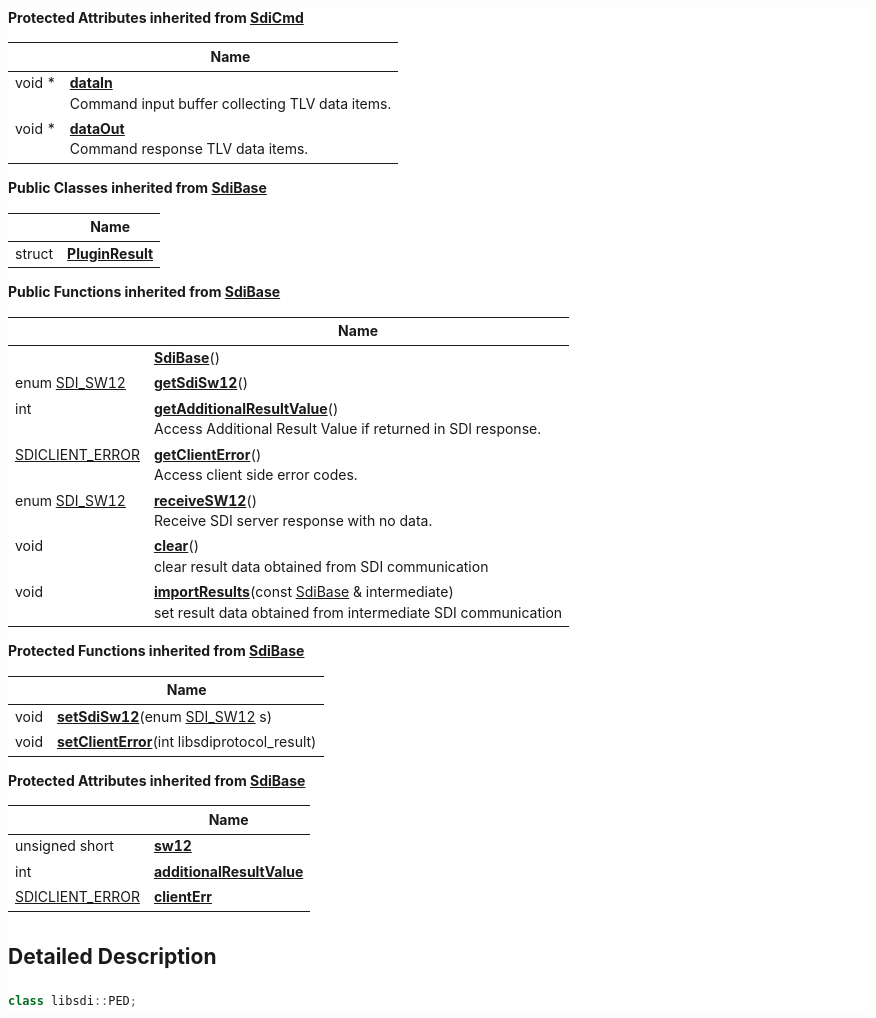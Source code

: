 **Protected Attributes inherited from [SdiCmd](classlibsdi_1_1_sdi_cmd.md)**

|                | Name           |
| -------------- | -------------- |
| void * | **[dataIn](classlibsdi_1_1_sdi_cmd.md#variable-datain)** <br>Command input buffer collecting TLV data items.  |
| void * | **[dataOut](classlibsdi_1_1_sdi_cmd.md#variable-dataout)** <br>Command response TLV data items.  |

**Public Classes inherited from [SdiBase](classlibsdi_1_1_sdi_base.md)**

|                | Name           |
| -------------- | -------------- |
| struct | **[PluginResult](structlibsdi_1_1_sdi_base_1_1_plugin_result.md)**  |

**Public Functions inherited from [SdiBase](classlibsdi_1_1_sdi_base.md)**

|                | Name           |
| -------------- | -------------- |
| | **[SdiBase](classlibsdi_1_1_sdi_base.md#function-sdibase)**() |
| enum [SDI_SW12](namespacelibsdi.md#enum-sdi-sw12) | **[getSdiSw12](classlibsdi_1_1_sdi_base.md#function-getsdisw12)**() |
| int | **[getAdditionalResultValue](classlibsdi_1_1_sdi_base.md#function-getadditionalresultvalue)**()<br>Access Additional Result Value if returned in SDI response.  |
| [SDICLIENT_ERROR](namespacelibsdi.md#enum-sdiclient-error) | **[getClientError](classlibsdi_1_1_sdi_base.md#function-getclienterror)**()<br>Access client side error codes.  |
| enum [SDI_SW12](namespacelibsdi.md#enum-sdi-sw12) | **[receiveSW12](classlibsdi_1_1_sdi_base.md#function-receivesw12)**()<br>Receive SDI server response with no data.  |
| void | **[clear](classlibsdi_1_1_sdi_base.md#function-clear)**()<br>clear result data obtained from SDI communication  |
| void | **[importResults](classlibsdi_1_1_sdi_base.md#function-importresults)**(const [SdiBase](classlibsdi_1_1_sdi_base.md) & intermediate)<br>set result data obtained from intermediate SDI communication  |

**Protected Functions inherited from [SdiBase](classlibsdi_1_1_sdi_base.md)**

|                | Name           |
| -------------- | -------------- |
| void | **[setSdiSw12](classlibsdi_1_1_sdi_base.md#function-setsdisw12)**(enum [SDI_SW12](namespacelibsdi.md#enum-sdi-sw12) s) |
| void | **[setClientError](classlibsdi_1_1_sdi_base.md#function-setclienterror)**(int libsdiprotocol_result) |

**Protected Attributes inherited from [SdiBase](classlibsdi_1_1_sdi_base.md)**

|                | Name           |
| -------------- | -------------- |
| unsigned short | **[sw12](classlibsdi_1_1_sdi_base.md#variable-sw12)**  |
| int | **[additionalResultValue](classlibsdi_1_1_sdi_base.md#variable-additionalresultvalue)**  |
| [SDICLIENT_ERROR](namespacelibsdi.md#enum-sdiclient-error) | **[clientErr](classlibsdi_1_1_sdi_base.md#variable-clienterr)**  |


## Detailed Description

```cpp
class libsdi::PED;
```
